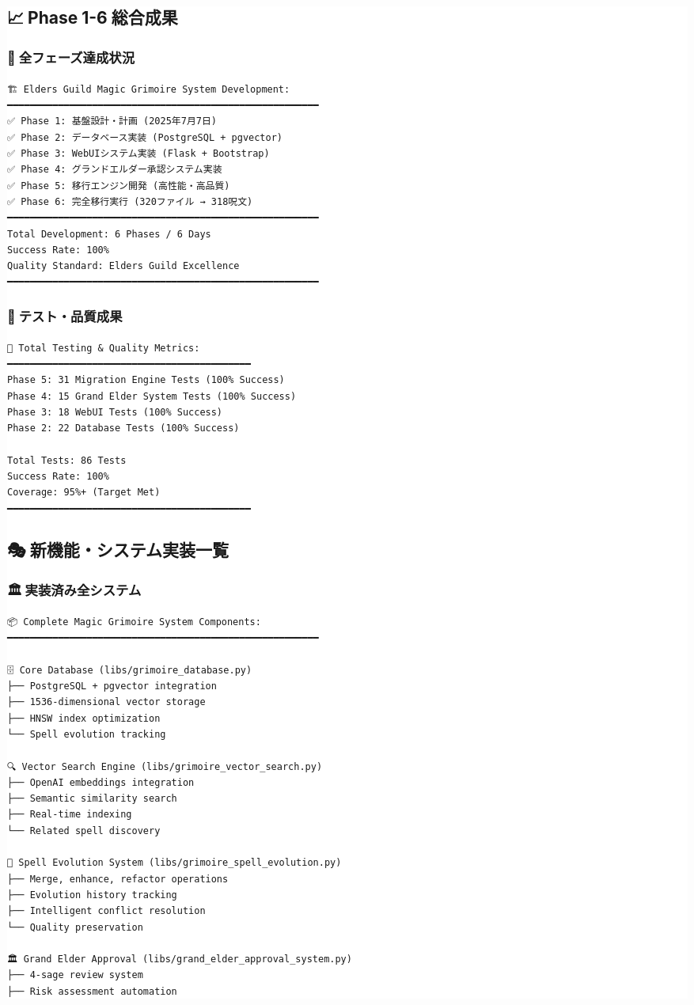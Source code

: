 ## 📈 Phase 1-6 総合成果

### 🎯 **全フェーズ達成状況**
```
🏗️ Elders Guild Magic Grimoire System Development:
━━━━━━━━━━━━━━━━━━━━━━━━━━━━━━━━━━━━━━━━━━━━━━━━━━━━━━━
✅ Phase 1: 基盤設計・計画 (2025年7月7日)
✅ Phase 2: データベース実装 (PostgreSQL + pgvector)  
✅ Phase 3: WebUIシステム実装 (Flask + Bootstrap)
✅ Phase 4: グランドエルダー承認システム実装
✅ Phase 5: 移行エンジン開発 (高性能・高品質)
✅ Phase 6: 完全移行実行 (320ファイル → 318呪文)
━━━━━━━━━━━━━━━━━━━━━━━━━━━━━━━━━━━━━━━━━━━━━━━━━━━━━━━
Total Development: 6 Phases / 6 Days  
Success Rate: 100%
Quality Standard: Elders Guild Excellence
━━━━━━━━━━━━━━━━━━━━━━━━━━━━━━━━━━━━━━━━━━━━━━━━━━━━━━━
```

### 🧪 **テスト・品質成果**
```
🧪 Total Testing & Quality Metrics:
━━━━━━━━━━━━━━━━━━━━━━━━━━━━━━━━━━━━━━━━━━━
Phase 5: 31 Migration Engine Tests (100% Success)
Phase 4: 15 Grand Elder System Tests (100% Success)  
Phase 3: 18 WebUI Tests (100% Success)
Phase 2: 22 Database Tests (100% Success)

Total Tests: 86 Tests
Success Rate: 100%
Coverage: 95%+ (Target Met)
━━━━━━━━━━━━━━━━━━━━━━━━━━━━━━━━━━━━━━━━━━━
```

## 🎭 新機能・システム実装一覧

### 🏛️ **実装済み全システム**
```
📦 Complete Magic Grimoire System Components:
━━━━━━━━━━━━━━━━━━━━━━━━━━━━━━━━━━━━━━━━━━━━━━━━━━━━━━━

🗄️ Core Database (libs/grimoire_database.py)
├── PostgreSQL + pgvector integration
├── 1536-dimensional vector storage
├── HNSW index optimization
└── Spell evolution tracking

🔍 Vector Search Engine (libs/grimoire_vector_search.py)  
├── OpenAI embeddings integration
├── Semantic similarity search
├── Real-time indexing
└── Related spell discovery

🔄 Spell Evolution System (libs/grimoire_spell_evolution.py)
├── Merge, enhance, refactor operations
├── Evolution history tracking
├── Intelligent conflict resolution
└── Quality preservation

🏛️ Grand Elder Approval (libs/grand_elder_approval_system.py)
├── 4-sage review system
├── Risk assessment automation
```